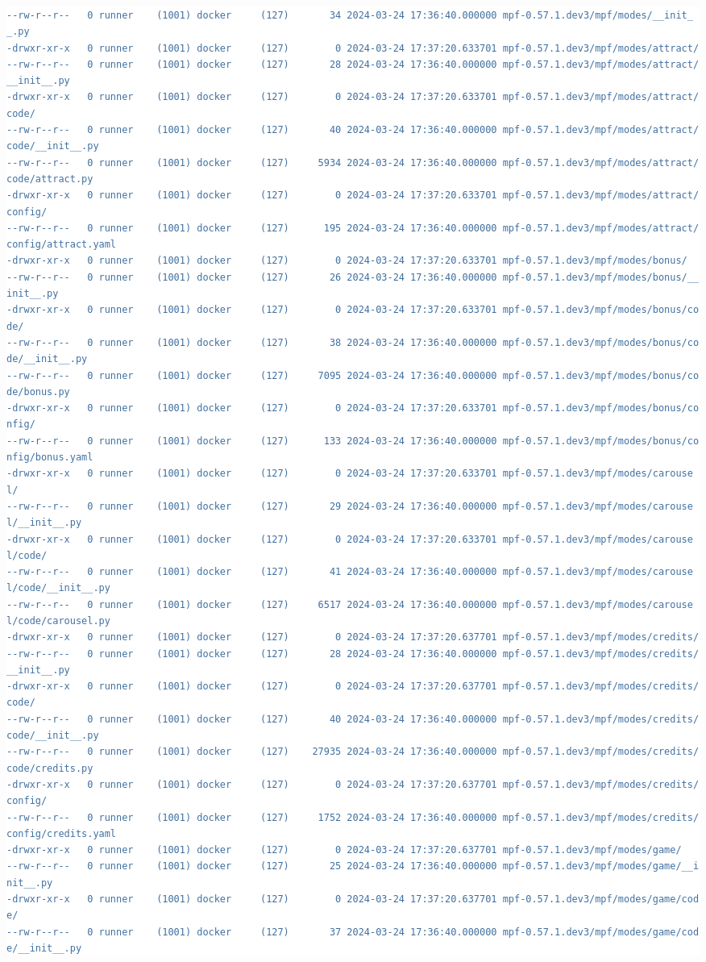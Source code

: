 ```diff
--rw-r--r--   0 runner    (1001) docker     (127)       34 2024-03-24 17:36:40.000000 mpf-0.57.1.dev3/mpf/modes/__init__.py
-drwxr-xr-x   0 runner    (1001) docker     (127)        0 2024-03-24 17:37:20.633701 mpf-0.57.1.dev3/mpf/modes/attract/
--rw-r--r--   0 runner    (1001) docker     (127)       28 2024-03-24 17:36:40.000000 mpf-0.57.1.dev3/mpf/modes/attract/__init__.py
-drwxr-xr-x   0 runner    (1001) docker     (127)        0 2024-03-24 17:37:20.633701 mpf-0.57.1.dev3/mpf/modes/attract/code/
--rw-r--r--   0 runner    (1001) docker     (127)       40 2024-03-24 17:36:40.000000 mpf-0.57.1.dev3/mpf/modes/attract/code/__init__.py
--rw-r--r--   0 runner    (1001) docker     (127)     5934 2024-03-24 17:36:40.000000 mpf-0.57.1.dev3/mpf/modes/attract/code/attract.py
-drwxr-xr-x   0 runner    (1001) docker     (127)        0 2024-03-24 17:37:20.633701 mpf-0.57.1.dev3/mpf/modes/attract/config/
--rw-r--r--   0 runner    (1001) docker     (127)      195 2024-03-24 17:36:40.000000 mpf-0.57.1.dev3/mpf/modes/attract/config/attract.yaml
-drwxr-xr-x   0 runner    (1001) docker     (127)        0 2024-03-24 17:37:20.633701 mpf-0.57.1.dev3/mpf/modes/bonus/
--rw-r--r--   0 runner    (1001) docker     (127)       26 2024-03-24 17:36:40.000000 mpf-0.57.1.dev3/mpf/modes/bonus/__init__.py
-drwxr-xr-x   0 runner    (1001) docker     (127)        0 2024-03-24 17:37:20.633701 mpf-0.57.1.dev3/mpf/modes/bonus/code/
--rw-r--r--   0 runner    (1001) docker     (127)       38 2024-03-24 17:36:40.000000 mpf-0.57.1.dev3/mpf/modes/bonus/code/__init__.py
--rw-r--r--   0 runner    (1001) docker     (127)     7095 2024-03-24 17:36:40.000000 mpf-0.57.1.dev3/mpf/modes/bonus/code/bonus.py
-drwxr-xr-x   0 runner    (1001) docker     (127)        0 2024-03-24 17:37:20.633701 mpf-0.57.1.dev3/mpf/modes/bonus/config/
--rw-r--r--   0 runner    (1001) docker     (127)      133 2024-03-24 17:36:40.000000 mpf-0.57.1.dev3/mpf/modes/bonus/config/bonus.yaml
-drwxr-xr-x   0 runner    (1001) docker     (127)        0 2024-03-24 17:37:20.633701 mpf-0.57.1.dev3/mpf/modes/carousel/
--rw-r--r--   0 runner    (1001) docker     (127)       29 2024-03-24 17:36:40.000000 mpf-0.57.1.dev3/mpf/modes/carousel/__init__.py
-drwxr-xr-x   0 runner    (1001) docker     (127)        0 2024-03-24 17:37:20.633701 mpf-0.57.1.dev3/mpf/modes/carousel/code/
--rw-r--r--   0 runner    (1001) docker     (127)       41 2024-03-24 17:36:40.000000 mpf-0.57.1.dev3/mpf/modes/carousel/code/__init__.py
--rw-r--r--   0 runner    (1001) docker     (127)     6517 2024-03-24 17:36:40.000000 mpf-0.57.1.dev3/mpf/modes/carousel/code/carousel.py
-drwxr-xr-x   0 runner    (1001) docker     (127)        0 2024-03-24 17:37:20.637701 mpf-0.57.1.dev3/mpf/modes/credits/
--rw-r--r--   0 runner    (1001) docker     (127)       28 2024-03-24 17:36:40.000000 mpf-0.57.1.dev3/mpf/modes/credits/__init__.py
-drwxr-xr-x   0 runner    (1001) docker     (127)        0 2024-03-24 17:37:20.637701 mpf-0.57.1.dev3/mpf/modes/credits/code/
--rw-r--r--   0 runner    (1001) docker     (127)       40 2024-03-24 17:36:40.000000 mpf-0.57.1.dev3/mpf/modes/credits/code/__init__.py
--rw-r--r--   0 runner    (1001) docker     (127)    27935 2024-03-24 17:36:40.000000 mpf-0.57.1.dev3/mpf/modes/credits/code/credits.py
-drwxr-xr-x   0 runner    (1001) docker     (127)        0 2024-03-24 17:37:20.637701 mpf-0.57.1.dev3/mpf/modes/credits/config/
--rw-r--r--   0 runner    (1001) docker     (127)     1752 2024-03-24 17:36:40.000000 mpf-0.57.1.dev3/mpf/modes/credits/config/credits.yaml
-drwxr-xr-x   0 runner    (1001) docker     (127)        0 2024-03-24 17:37:20.637701 mpf-0.57.1.dev3/mpf/modes/game/
--rw-r--r--   0 runner    (1001) docker     (127)       25 2024-03-24 17:36:40.000000 mpf-0.57.1.dev3/mpf/modes/game/__init__.py
-drwxr-xr-x   0 runner    (1001) docker     (127)        0 2024-03-24 17:37:20.637701 mpf-0.57.1.dev3/mpf/modes/game/code/
--rw-r--r--   0 runner    (1001) docker     (127)       37 2024-03-24 17:36:40.000000 mpf-0.57.1.dev3/mpf/modes/game/code/__init__.py
```